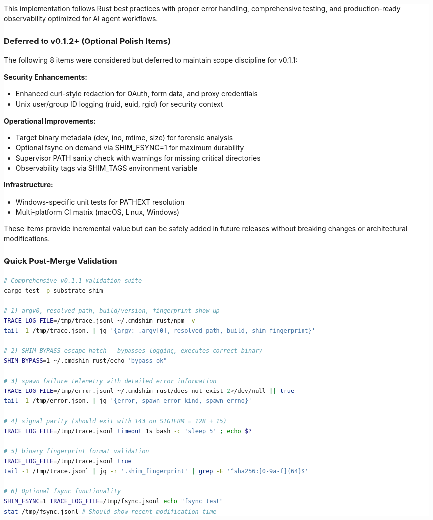 This implementation follows Rust best practices with proper error handling, comprehensive testing, and production-ready observability optimized for AI agent workflows.

### Deferred to v0.1.2+ (Optional Polish Items)

The following 8 items were considered but deferred to maintain scope discipline for v0.1.1:

**Security Enhancements:**

- Enhanced curl-style redaction for OAuth, form data, and proxy credentials
- Unix user/group ID logging (ruid, euid, rgid) for security context

**Operational Improvements:**

- Target binary metadata (dev, ino, mtime, size) for forensic analysis
- Optional fsync on demand via SHIM_FSYNC=1 for maximum durability
- Supervisor PATH sanity check with warnings for missing critical directories
- Observability tags via SHIM_TAGS environment variable

**Infrastructure:**

- Windows-specific unit tests for PATHEXT resolution
- Multi-platform CI matrix (macOS, Linux, Windows)

These items provide incremental value but can be safely added in future releases without breaking changes or architectural modifications.

### Quick Post-Merge Validation

```bash
# Comprehensive v0.1.1 validation suite
cargo test -p substrate-shim

# 1) argv0, resolved path, build/version, fingerprint show up
TRACE_LOG_FILE=/tmp/trace.jsonl ~/.cmdshim_rust/npm -v
tail -1 /tmp/trace.jsonl | jq '{argv: .argv[0], resolved_path, build, shim_fingerprint}'

# 2) SHIM_BYPASS escape hatch - bypasses logging, executes correct binary
SHIM_BYPASS=1 ~/.cmdshim_rust/echo "bypass ok"

# 3) spawn failure telemetry with detailed error information
TRACE_LOG_FILE=/tmp/error.jsonl ~/.cmdshim_rust/does-not-exist 2>/dev/null || true
tail -1 /tmp/error.jsonl | jq '{error, spawn_error_kind, spawn_errno}'

# 4) signal parity (should exit with 143 on SIGTERM = 128 + 15)
TRACE_LOG_FILE=/tmp/trace.jsonl timeout 1s bash -c 'sleep 5' ; echo $?

# 5) binary fingerprint format validation
TRACE_LOG_FILE=/tmp/trace.jsonl true
tail -1 /tmp/trace.jsonl | jq -r '.shim_fingerprint' | grep -E '^sha256:[0-9a-f]{64}$'

# 6) Optional fsync functionality
SHIM_FSYNC=1 TRACE_LOG_FILE=/tmp/fsync.jsonl echo "fsync test"
stat /tmp/fsync.jsonl # Should show recent modification time
```
